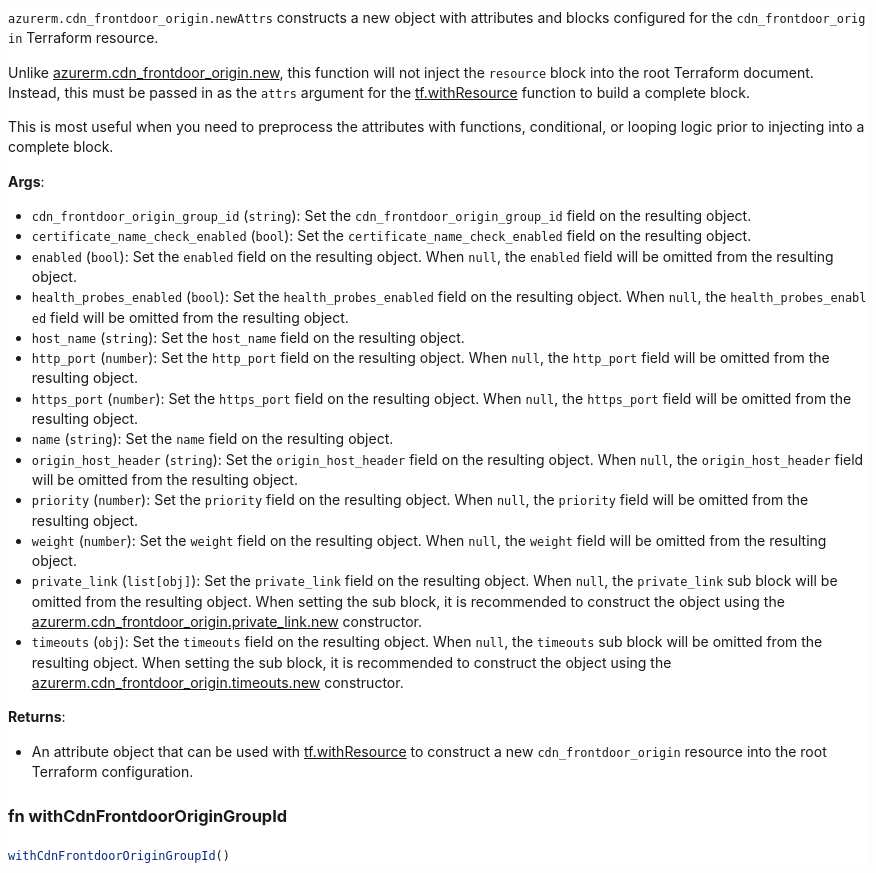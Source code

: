 
`azurerm.cdn_frontdoor_origin.newAttrs` constructs a new object with attributes and blocks configured for the `cdn_frontdoor_origin`
Terraform resource.

Unlike [azurerm.cdn_frontdoor_origin.new](#fn-new), this function will not inject the `resource`
block into the root Terraform document. Instead, this must be passed in as the `attrs` argument for the
[tf.withResource](https://github.com/tf-libsonnet/core/tree/main/docs#fn-withresource) function to build a complete block.

This is most useful when you need to preprocess the attributes with functions, conditional, or looping logic prior to
injecting into a complete block.

**Args**:
  - `cdn_frontdoor_origin_group_id` (`string`): Set the `cdn_frontdoor_origin_group_id` field on the resulting object.
  - `certificate_name_check_enabled` (`bool`): Set the `certificate_name_check_enabled` field on the resulting object.
  - `enabled` (`bool`): Set the `enabled` field on the resulting object. When `null`, the `enabled` field will be omitted from the resulting object.
  - `health_probes_enabled` (`bool`): Set the `health_probes_enabled` field on the resulting object. When `null`, the `health_probes_enabled` field will be omitted from the resulting object.
  - `host_name` (`string`): Set the `host_name` field on the resulting object.
  - `http_port` (`number`): Set the `http_port` field on the resulting object. When `null`, the `http_port` field will be omitted from the resulting object.
  - `https_port` (`number`): Set the `https_port` field on the resulting object. When `null`, the `https_port` field will be omitted from the resulting object.
  - `name` (`string`): Set the `name` field on the resulting object.
  - `origin_host_header` (`string`): Set the `origin_host_header` field on the resulting object. When `null`, the `origin_host_header` field will be omitted from the resulting object.
  - `priority` (`number`): Set the `priority` field on the resulting object. When `null`, the `priority` field will be omitted from the resulting object.
  - `weight` (`number`): Set the `weight` field on the resulting object. When `null`, the `weight` field will be omitted from the resulting object.
  - `private_link` (`list[obj]`): Set the `private_link` field on the resulting object. When `null`, the `private_link` sub block will be omitted from the resulting object. When setting the sub block, it is recommended to construct the object using the [azurerm.cdn_frontdoor_origin.private_link.new](#fn-private_linknew) constructor.
  - `timeouts` (`obj`): Set the `timeouts` field on the resulting object. When `null`, the `timeouts` sub block will be omitted from the resulting object. When setting the sub block, it is recommended to construct the object using the [azurerm.cdn_frontdoor_origin.timeouts.new](#fn-timeoutsnew) constructor.

**Returns**:
  - An attribute object that can be used with [tf.withResource](https://github.com/tf-libsonnet/core/tree/main/docs#fn-withresource) to construct a new `cdn_frontdoor_origin` resource into the root Terraform configuration.


### fn withCdnFrontdoorOriginGroupId

```ts
withCdnFrontdoorOriginGroupId()
```
